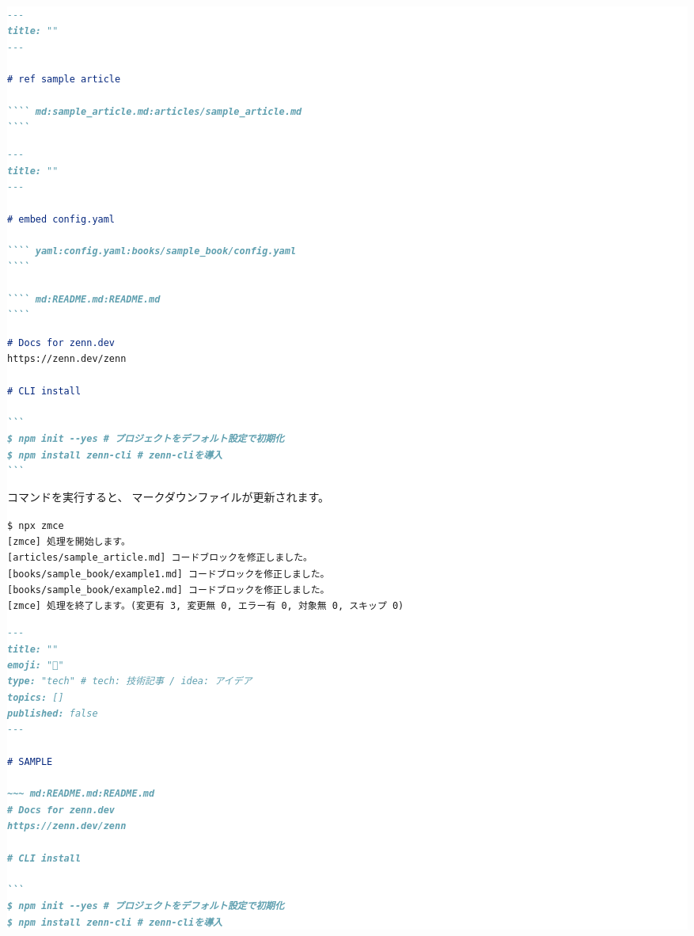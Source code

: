 ````` md:example1.md(コマンド実行前):zmce/test/description_case/config_fence_str_first/received/books/sample_book/example1.md
---
title: ""
---

# ref sample article

```` md:sample_article.md:articles/sample_article.md
````

`````

````` md:example2.md(コマンド実行前):zmce/test/description_case/config_fence_str_first/received/books/sample_book/example2.md
---
title: ""
---

# embed config.yaml

```` yaml:config.yaml:books/sample_book/config.yaml
````

```` md:README.md:README.md
````

`````

````` md:README.md:zmce/test/description_case/config_fence_str_first/received/README.md
# Docs for zenn.dev
https://zenn.dev/zenn

# CLI install

```
$ npm init --yes # プロジェクトをデフォルト設定で初期化
$ npm install zenn-cli # zenn-cliを導入
```
`````

コマンドを実行すると、 マークダウンファイルが更新されます。

``` shell:コマンド実行
$ npx zmce
[zmce] 処理を開始します。
[articles/sample_article.md] コードブロックを修正しました。
[books/sample_book/example1.md] コードブロックを修正しました。
[books/sample_book/example2.md] コードブロックを修正しました。
[zmce] 処理を終了します。(変更有 3, 変更無 0, エラー有 0, 対象無 0, スキップ 0)
```

````` md:sample_article.md(コマンド実行後):zmce/test/description_case/config_fence_str_first/expected/articles/sample_article.md
---
title: ""
emoji: "🙆"
type: "tech" # tech: 技術記事 / idea: アイデア
topics: []
published: false
---

# SAMPLE

~~~ md:README.md:README.md
# Docs for zenn.dev
https://zenn.dev/zenn

# CLI install

```
$ npm init --yes # プロジェクトをデフォルト設定で初期化
$ npm install zenn-cli # zenn-cliを導入
`````

[^repeat]: コマンドを複数回実施しても結果が変らないこと。参照先の変更をコマンド実行で、いつでも反映できることを担保する。コードブロックを置換する際は、 置換対象コードブロック区切り文字列 が参照先に含まれている場合は、警告を表示し、置換を行わない制御をしている。
[^submodule]: Gitのサブモジュールは、 `git submodule` コマンドで管理できます。例えば、zmce自体のGitリポジトリを参照先リポジトリとして追加するには、 `git submodule add https://github.com/j5c8k6m8/zmce.git submodules/zmce` を実行します。
[^fence_ref]: **[[小ネタ] 公式に記載されていない、ZennのMarkdown記法 - Zenn](https://zenn.dev/j5c8k6m8/articles/zenn-md-easter-eggs#%E3%82%B3%E3%83%BC%E3%83%89%E3%83%96%E3%83%AD%E3%83%83%E3%82%AF)** 参照